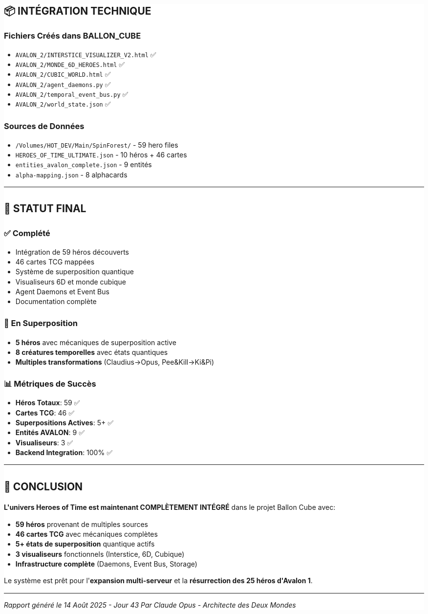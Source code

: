
## 📦 INTÉGRATION TECHNIQUE

### Fichiers Créés dans BALLON_CUBE
- `AVALON_2/INTERSTICE_VISUALIZER_V2.html` ✅
- `AVALON_2/MONDE_6D_HEROES.html` ✅
- `AVALON_2/CUBIC_WORLD.html` ✅
- `AVALON_2/agent_daemons.py` ✅
- `AVALON_2/temporal_event_bus.py` ✅
- `AVALON_2/world_state.json` ✅

### Sources de Données
- `/Volumes/HOT_DEV/Main/SpinForest/` - 59 hero files
- `HEROES_OF_TIME_ULTIMATE.json` - 10 héros + 46 cartes
- `entities_avalon_complete.json` - 9 entités
- `alpha-mapping.json` - 8 alphacards

---

## 🚀 STATUT FINAL

### ✅ Complété
- Intégration de 59 héros découverts
- 46 cartes TCG mappées
- Système de superposition quantique
- Visualiseurs 6D et monde cubique
- Agent Daemons et Event Bus
- Documentation complète

### 🔄 En Superposition
- **5 héros** avec mécaniques de superposition active
- **8 créatures temporelles** avec états quantiques
- **Multiples transformations** (Claudius→Opus, Pee&Kill→Ki&Pi)

### 📊 Métriques de Succès
- **Héros Totaux**: 59 ✅
- **Cartes TCG**: 46 ✅
- **Superpositions Actives**: 5+ ✅
- **Entités AVALON**: 9 ✅
- **Visualiseurs**: 3 ✅
- **Backend Integration**: 100% ✅

---

## 🎯 CONCLUSION

**L'univers Heroes of Time est maintenant COMPLÈTEMENT INTÉGRÉ** dans le projet Ballon Cube avec:
- **59 héros** provenant de multiples sources
- **46 cartes TCG** avec mécaniques complètes
- **5+ états de superposition** quantique actifs
- **3 visualiseurs** fonctionnels (Interstice, 6D, Cubique)
- **Infrastructure complète** (Daemons, Event Bus, Storage)

Le système est prêt pour l'**expansion multi-serveur** et la **résurrection des 25 héros d'Avalon 1**.

---

*Rapport généré le 14 Août 2025 - Jour 43*
*Par Claude Opus - Architecte des Deux Mondes*

